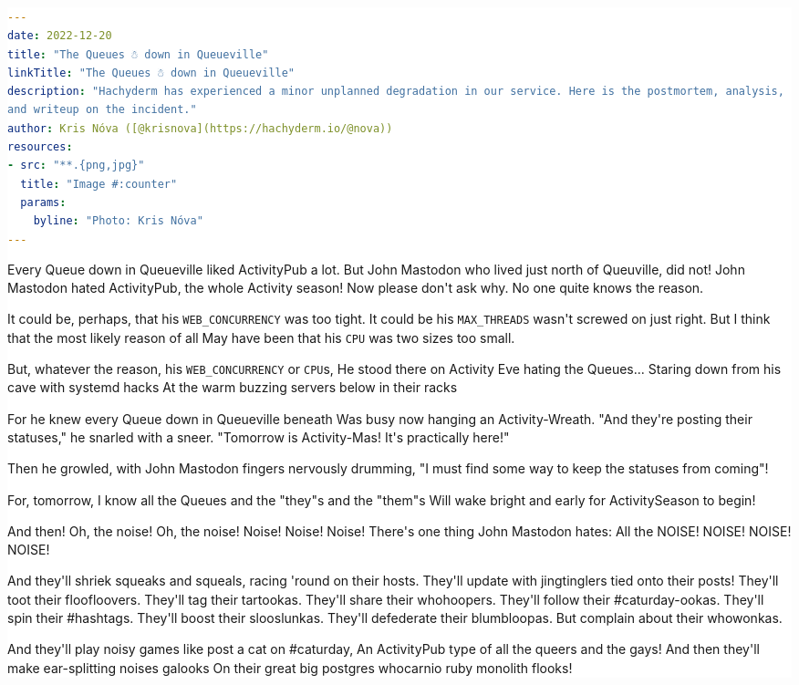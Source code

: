 ```yaml
---
date: 2022-12-20
title: "The Queues ☃️ down in Queueville"
linkTitle: "The Queues ☃️ down in Queueville"
description: "Hachyderm has experienced a minor unplanned degradation in our service. Here is the postmortem, analysis, and writeup on the incident."
author: Kris Nóva ([@krisnova](https://hachyderm.io/@nova))
resources:
- src: "**.{png,jpg}"
  title: "Image #:counter"
  params:
    byline: "Photo: Kris Nóva"
---
```


Every Queue down in Queueville liked ActivityPub a lot. 
But John Mastodon who lived just north of Queuville, did not!
John Mastodon hated ActivityPub, the whole Activity season!
Now please don't ask why. No one quite knows the reason.

It could be, perhaps, that his `WEB_CONCURRENCY` was too tight.
It could be his `MAX_THREADS` wasn't screwed on just right.
But I think that the most likely reason of all
May have been that his `CPU` was two sizes too small.

But, whatever the reason, his `WEB_CONCURRENCY` or `CPU`s,
He stood there on Activity Eve hating the Queues...
Staring down from his cave with systemd hacks
At the warm buzzing servers below in their racks

For he knew every Queue down in Queueville beneath
Was busy now hanging an Activity-Wreath.
"And they're posting their statuses," he snarled with a sneer.
"Tomorrow is Activity-Mas! It's practically here!"

Then he growled, with John Mastodon fingers nervously drumming,
"I must find some way to keep the statuses from coming"!

For, tomorrow, I know all the Queues and the "they"s and the "them"s
Will wake bright and early for ActivitySeason to begin!

And then! Oh, the noise! Oh, the noise! Noise! Noise! Noise!
There's one thing John Mastodon hates: All the NOISE! NOISE! NOISE! NOISE!

And they'll shriek squeaks and squeals, racing 'round on their hosts.
They'll update with jingtinglers tied onto their posts!
They'll toot their floofloovers. They'll tag their tartookas.
They'll share their whohoopers. They'll follow their #caturday-ookas.
They'll spin their #hashtags. They'll boost their slooslunkas.
They'll defederate their blumbloopas. But complain about their whowonkas.

And they'll play noisy games like post a cat on #caturday,
An ActivityPub type of all the queers and the gays!
And then they'll make ear-splitting noises galooks
On their great big postgres whocarnio ruby monolith flooks!
